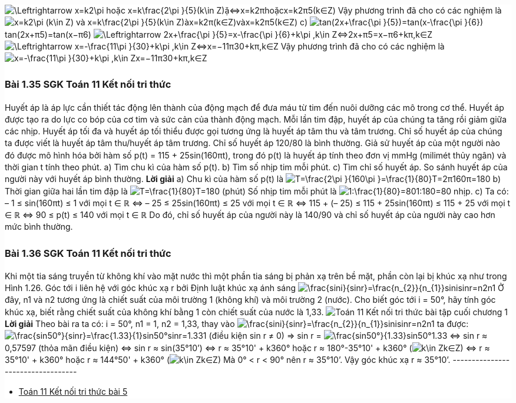 ![\\Leftrightarrow x=k2\\pi hoặc x=k\\frac{2\\pi }{5}\(k\\in Z\)](https://i.vdoc.vn/data/image/blank.png)ặ⇔x=k2πhoặcx=k2π5\(k∈Z\)
Vậy phương trình đã cho có các nghiệm là ![x=k2\\pi \(k\\in Z\) và x=k\\frac{2\\pi }{5}\(k\\in Z\)](https://i.vdoc.vn/data/image/blank.png)àx=k2π\(k∈Z\)vàx=k2π5\(k∈Z\)
c\) ![tan\(2x+\\frac{\\pi }{5}\)=tan\(x-\\frac{\\pi }{6}\)](https://i.vdoc.vn/data/image/blank.png)tan\(2x+π5\)=tan\(x−π6\)
![\\Leftrightarrow 2x+\\frac{\\pi }{5}=x-\\frac{\\pi }{6}+k\\pi ,k\\in Z](https://i.vdoc.vn/data/image/blank.png)⇔2x+π5=x−π6+kπ,k∈Z
![\\Leftrightarrow x=-\\frac{11\\pi }{30}+k\\pi ,k\\in Z](https://i.vdoc.vn/data/image/blank.png)⇔x=−11π30+kπ,k∈Z
Vậy phương trình đã cho có các nghiệm là ![x=-\\frac{11\\pi }{30}+k\\pi ,k\\in Z](https://i.vdoc.vn/data/image/blank.png)x=−11π30+kπ,k∈Z
### Bài 1.35 SGK Toán 11 Kết nối tri thức
Huyết áp là áp lực cần thiết tác động lên thành của động mạch để đưa máu từ tim đến nuôi dưỡng các mô trong cơ thể. Huyết áp được tạo ra do lực co bóp của cơ tim và sức cản của thành động mạch. Mỗi lần tim đập, huyết áp của chúng ta tăng rồi giảm giữa các nhịp. Huyết áp tối đa và huyết áp tối thiểu được gọi tương ứng là huyết áp tâm thu và tâm trương. Chỉ số huyết áp của chúng ta được viết là huyết áp tâm thu/huyết áp tâm trương. Chỉ số huyết áp 120/80 là bình thường. Giả sử huyết áp của một người nào đó được mô hình hóa bởi hàm số
p\(t\) = 115 + 25sin\(160πt\),
trong đó p\(t\) là huyết áp tính theo đơn vị mmHg \(milimét thủy ngân\) và thời gian t tính theo phút.
a\) Tìm chu kì của hàm số p\(t\).
b\) Tìm số nhịp tim mỗi phút.
c\) Tìm chỉ số huyết áp. So sánh huyết áp của người này với huyết áp bình thường.
**Lời giải**
a\) Chu kì của hàm số p\(t\) là ![T=\\frac{2\\pi }{160\\pi }=\\frac{1}{80}](https://i.vdoc.vn/data/image/blank.png)T=2π160π=180
b\) Thời gian giữa hai lần tim đập là ![T=\\frac{1}{80}](https://i.vdoc.vn/data/image/blank.png)T=180 \(phút\)
Số nhịp tim mỗi phút là ![1:\\frac{1}{80}=80](https://i.vdoc.vn/data/image/blank.png)1:180=80 nhịp.
c\) Ta có: – 1 ≤ sin\(160πt\) ≤ 1 với mọi t ∈ ℝ
⇔ – 25 ≤ 25sin\(160πt\) ≤ 25 với mọi t ∈ ℝ
⇔ 115 + \(– 25\) ≤ 115 + 25sin\(160πt\) ≤ 115 + 25 với mọi t ∈ ℝ
⇔ 90 ≤ p\(t\) ≤ 140 với mọi t ∈ ℝ
Do đó, chỉ số huyết áp của người này là 140/90 và chỉ số huyết áp của người này cao hơn mức bình thường.
### Bài 1.36 SGK Toán 11 Kết nối tri thức
Khi một tia sáng truyền từ không khí vào mặt nước thì một phần tia sáng bị phản xạ trên bề mặt, phần còn lại bị khúc xạ như trong Hình 1.26. Góc tới i liên hệ với góc khúc xạ r bởi Định luật khúc xạ ánh sáng
![\\frac{sini}{sinr}=\\frac{n_{2}}{n_{1}}](https://i.vdoc.vn/data/image/blank.png)sinisinr=n2n1
Ở đây, n1 và n2 tương ứng là chiết suất của môi trường 1 \(không khí\) và môi trường 2 \(nước\). Cho biết góc tới i = 50°, hãy tính góc khúc xạ, biết rằng chiết suất của không khí bằng 1 còn chiết suất của nước là 1,33.
![Toán 11 Kết nối tri thức bài tập cuối chương 1](https://i.vdoc.vn/data/image/2023/05/09/toan-11-ket-noi-tri-thuc-bai-tap-cuoi-chuong-1-1.jpg)
**Lời giải**
Theo bài ra ta có: i = 50°, n1 = 1, n2 = 1,33, thay vào ![\\frac{sini}{sinr}=\\frac{n_{2}}{n_{1}}](https://i.vdoc.vn/data/image/blank.png)sinisinr=n2n1 ta được:
![\\frac{sin50°}{sinr}=\\frac{1.33}{1}](https://i.vdoc.vn/data/image/blank.png)sin50°sinr=1.331 \(điều kiện sin r ≠ 0\)
⇒ sin r = ![\\frac{sin50°}{1.33}](https://i.vdoc.vn/data/image/blank.png)sin50°1.33
⇔ sin r ≈ 0,57597 \(thỏa mãn điều kiện\)
⇔ sin r ≈ sin\(35°10’\)
⇔ r ≈ 35°10' + k360° hoặc r ≈ 180°-35°10' + k360° \(![k\\in Z](https://i.vdoc.vn/data/image/blank.png)k∈Z\)
⇔ r ≈ 35°10' + k360° hoặc r ≈ 144°50' + k360° \(![k\\in Z](https://i.vdoc.vn/data/image/blank.png)k∈Z\)
Mà 0° < r < 90° nên r ≈ 35°10’.
Vậy góc khúc xạ r ≈ 35°10’.
\----------------------------------
  * [Toán 11 Kết nối tri thức bài 5](<https://vndoc.com/toan-11-ket-noi-tri-thuc-bai-5-296647>)
